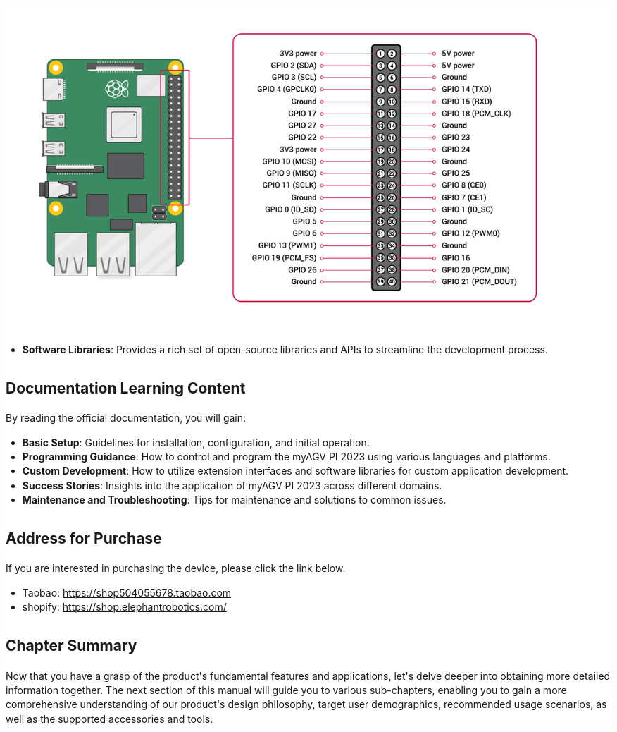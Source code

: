 <img src="../resources/1-ProductIntroduction/README/GPIO-Pinout-Diagram-2.png" width="800" height="auto" />

- **Software Libraries**: Provides a rich set of open-source libraries and APIs to streamline the development process.<br>

## Documentation Learning Content

By reading the official documentation, you will gain:

- **Basic Setup**: Guidelines for installation, configuration, and initial operation.
- **Programming Guidance**: How to control and program the myAGV PI 2023 using various languages and platforms.
- **Custom Development**: How to utilize extension interfaces and software libraries for custom application development.
- **Success Stories**: Insights into the application of myAGV PI 2023 across different domains.
- **Maintenance and Troubleshooting**: Tips for maintenance and solutions to common issues.

## Address for Purchase     

If you are interested in purchasing the device, please click the link below.   

-   Taobao: https://shop504055678.taobao.com
-   shopify: https://shop.elephantrobotics.com/

## Chapter Summary

Now that you have a grasp of the product's fundamental features and applications, let's delve deeper into obtaining more detailed information together. The next section of this manual will guide you to various sub-chapters, enabling you to gain a more comprehensive understanding of our product's design philosophy, target user demographics, recommended usage scenarios, as well as the supported accessories and tools. 
